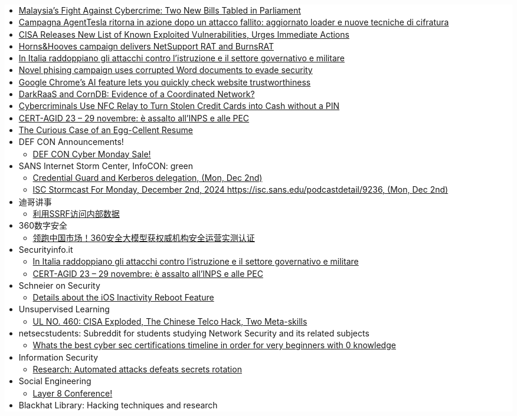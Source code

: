   - [Malaysia’s Fight Against Cybercrime: Two New Bills Tabled in Parliament](https://cyble.com/blog/malaysias-fight-against-cybercrime-two-new-bills-tabled/)
  - [Campagna AgentTesla ritorna in azione dopo un attacco fallito: aggiornato loader e nuove tecniche di cifratura](https://cert-agid.gov.it/news/campagna-agenttesla-ritorna-in-azione-dopo-un-attacco-fallito-aggiornato-loader-e-nuove-tecniche-di-cifratura/)
  - [CISA Releases New List of Known Exploited Vulnerabilities, Urges Immediate Actions](https://cyble.com/blog/cisa-known-exploited-vulnerabilities-updated/)
  - [Horns&Hooves campaign delivers NetSupport RAT and BurnsRAT](https://securelist.com/horns-n-hooves-campaign-delivering-netsupport-rat/114740/)
  - [In Italia raddoppiano gli attacchi contro l’istruzione e il settore governativo e militare](https://www.securityinfo.it/2024/12/02/in-italia-raddoppiano-gli-attacchi-contro-listruzione-e-il-settore-governativo-e-militare/)
  - [Novel phising campaign uses corrupted Word documents to evade security](https://www.bleepingcomputer.com/news/security/novel-phising-campaign-uses-corrupted-word-documents-to-evade-security/)
  - [Google Chrome’s AI feature lets you quickly check website trustworthiness](https://www.bleepingcomputer.com/news/google/google-chromes-ai-feature-lets-you-quickly-check-website-trustworthiness/)
  - [DarkRaaS and CornDB: Evidence of a Coordinated Network?](https://www.kelacyber.com/blog/darkraas-and-corndb-evidence-of-a-coordinated-networkfinal/)
  - [Cybercriminals Use NFC Relay to Turn Stolen Credit Cards into Cash without a PIN](https://www.mobile-hacker.com/2024/12/02/cybercriminals-use-nfc-relay-to-turn-stolen-credit-cards-into-cash-without-a-pin/)
  - [CERT-AGID 23 – 29 novembre: è assalto all’INPS e alle PEC](https://www.securityinfo.it/2024/12/02/cert-agid-23-29-novembre-assalto-inps-pec/)
  - [The Curious Case of an Egg-Cellent Resume](https://thedfirreport.com/2024/12/02/the-curious-case-of-an-egg-cellent-resume/)
- DEF CON Announcements!
  - [DEF CON Cyber Monday Sale!](https://shop.defcon.org)
- SANS Internet Storm Center, InfoCON: green
  - [Credential Guard and Kerberos delegation, (Mon, Dec 2nd)](https://isc.sans.edu/diary/rss/31488)
  - [ISC Stormcast For Monday, December 2nd, 2024 https://isc.sans.edu/podcastdetail/9236, (Mon, Dec 2nd)](https://isc.sans.edu/diary/rss/31490)
- 迪哥讲事
  - [利用SSRF访问内部数据](https://mp.weixin.qq.com/s?__biz=MzIzMTIzNTM0MA==&mid=2247496500&idx=1&sn=368776a42e67f89aadee8460a6e2163b&chksm=e8a5f957dfd27041a975c05b121161fd29c9ef4bbbbf567f0baedcba998c6d4c5bd9cceaf197&scene=58&subscene=0#rd)
- 360数字安全
  - [领跑中国市场！360安全大模型获权威机构安全运营实测认证](https://mp.weixin.qq.com/s?__biz=MzA4MTg0MDQ4Nw==&mid=2247577115&idx=1&sn=5b1109192cf003d9ef5c02a13ebcdfb5&chksm=9f8d3e13a8fab7058bbdd8e23f314a9c97513975e2d54f25e01d7374bbace9b448cd2d8a7791&scene=58&subscene=0#rd)
- Securityinfo.it
  - [In Italia raddoppiano gli attacchi contro l’istruzione e il settore governativo e militare](https://www.securityinfo.it/2024/12/02/in-italia-raddoppiano-gli-attacchi-contro-listruzione-e-il-settore-governativo-e-militare/?utm_source=rss&utm_medium=rss&utm_campaign=in-italia-raddoppiano-gli-attacchi-contro-listruzione-e-il-settore-governativo-e-militare)
  - [CERT-AGID 23 – 29 novembre: è  assalto all’INPS e alle PEC](https://www.securityinfo.it/2024/12/02/cert-agid-23-29-novembre-assalto-inps-pec/?utm_source=rss&utm_medium=rss&utm_campaign=cert-agid-23-29-novembre-assalto-inps-pec)
- Schneier on Security
  - [Details about the iOS Inactivity Reboot Feature](https://www.schneier.com/blog/archives/2024/12/details-about-the-ios-inactivity-reboot-feature.html)
- Unsupervised Learning
  - [UL NO. 460: CISA Exploded, The Chinese Telco Hack, Two Meta-skills](https://danielmiessler.com/p/ul-460)
- netsecstudents: Subreddit for students studying Network Security and its related subjects
  - [Whats the best cyber sec certifications timeline in order for very beginners with 0 knowledge](https://www.reddit.com/r/netsecstudents/comments/1h4u4ia/whats_the_best_cyber_sec_certifications_timeline/)
- Information Security
  - [Research: Automated attacks defeats secrets rotation](https://www.reddit.com/r/Information_Security/comments/1h4vs44/research_automated_attacks_defeats_secrets/)
- Social Engineering
  - [Layer 8 Conference!](https://www.reddit.com/r/SocialEngineering/comments/1h54xig/layer_8_conference/)
- Blackhat Library: Hacking techniques and research